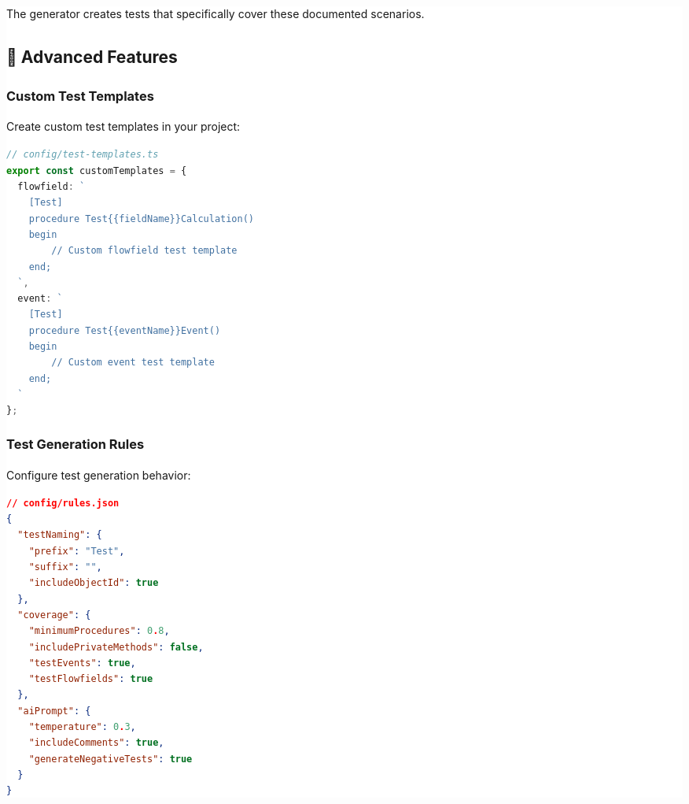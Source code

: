 The generator creates tests that specifically cover these documented scenarios.

## 🔧 Advanced Features

### Custom Test Templates

Create custom test templates in your project:

```typescript
// config/test-templates.ts
export const customTemplates = {
  flowfield: `
    [Test]
    procedure Test{{fieldName}}Calculation()
    begin
        // Custom flowfield test template
    end;
  `,
  event: `
    [Test]
    procedure Test{{eventName}}Event()
    begin
        // Custom event test template
    end;
  `
};
```

### Test Generation Rules

Configure test generation behavior:

```json
// config/rules.json
{
  "testNaming": {
    "prefix": "Test",
    "suffix": "",
    "includeObjectId": true
  },
  "coverage": {
    "minimumProcedures": 0.8,
    "includePrivateMethods": false,
    "testEvents": true,
    "testFlowfields": true
  },
  "aiPrompt": {
    "temperature": 0.3,
    "includeComments": true,
    "generateNegativeTests": true
  }
}
```

